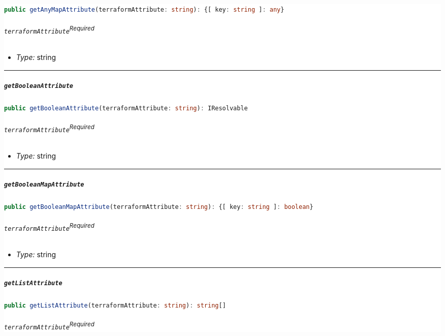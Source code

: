 ```typescript
public getAnyMapAttribute(terraformAttribute: string): {[ key: string ]: any}
```

###### `terraformAttribute`<sup>Required</sup> <a name="terraformAttribute" id="@cdktf/provider-snowflake.tag.TagShowOutputOutputReference.getAnyMapAttribute.parameter.terraformAttribute"></a>

- *Type:* string

---

##### `getBooleanAttribute` <a name="getBooleanAttribute" id="@cdktf/provider-snowflake.tag.TagShowOutputOutputReference.getBooleanAttribute"></a>

```typescript
public getBooleanAttribute(terraformAttribute: string): IResolvable
```

###### `terraformAttribute`<sup>Required</sup> <a name="terraformAttribute" id="@cdktf/provider-snowflake.tag.TagShowOutputOutputReference.getBooleanAttribute.parameter.terraformAttribute"></a>

- *Type:* string

---

##### `getBooleanMapAttribute` <a name="getBooleanMapAttribute" id="@cdktf/provider-snowflake.tag.TagShowOutputOutputReference.getBooleanMapAttribute"></a>

```typescript
public getBooleanMapAttribute(terraformAttribute: string): {[ key: string ]: boolean}
```

###### `terraformAttribute`<sup>Required</sup> <a name="terraformAttribute" id="@cdktf/provider-snowflake.tag.TagShowOutputOutputReference.getBooleanMapAttribute.parameter.terraformAttribute"></a>

- *Type:* string

---

##### `getListAttribute` <a name="getListAttribute" id="@cdktf/provider-snowflake.tag.TagShowOutputOutputReference.getListAttribute"></a>

```typescript
public getListAttribute(terraformAttribute: string): string[]
```

###### `terraformAttribute`<sup>Required</sup> <a name="terraformAttribute" id="@cdktf/provider-snowflake.tag.TagShowOutputOutputReference.getListAttribute.parameter.terraformAttribute"></a>
